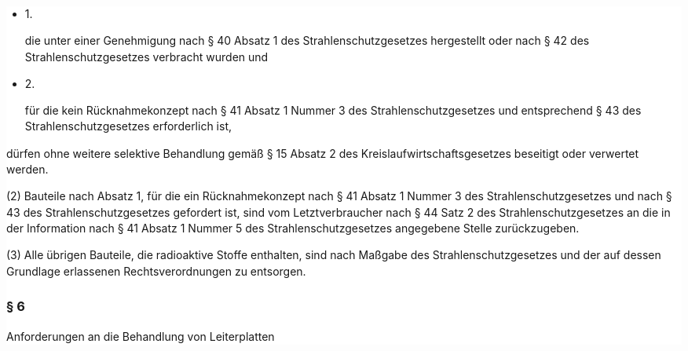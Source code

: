   - 1\.
    
    <div>
    
    die unter einer Genehmigung nach § 40 Absatz 1 des
    Strahlenschutzgesetzes hergestellt oder nach § 42 des
    Strahlenschutzgesetzes verbracht wurden und
    
    </div>

  - 2\.
    
    <div>
    
    für die kein Rücknahmekonzept nach § 41 Absatz 1 Nummer 3 des
    Strahlenschutzgesetzes und entsprechend § 43 des
    Strahlenschutzgesetzes erforderlich ist,
    
    </div>

dürfen ohne weitere selektive Behandlung gemäß § 15 Absatz 2 des
Kreislaufwirtschaftsgesetzes beseitigt oder verwertet werden.

</div>

<div class="jurAbsatz">

(2) Bauteile nach Absatz 1, für die ein Rücknahmekonzept nach § 41
Absatz 1 Nummer 3 des Strahlenschutzgesetzes und nach § 43 des
Strahlenschutzgesetzes gefordert ist, sind vom Letztverbraucher nach §
44 Satz 2 des Strahlenschutzgesetzes an die in der Information nach § 41
Absatz 1 Nummer 5 des Strahlenschutzgesetzes angegebene Stelle
zurückzugeben.

</div>

<div class="jurAbsatz">

(3) Alle übrigen Bauteile, die radioaktive Stoffe enthalten, sind nach
Maßgabe des Strahlenschutzgesetzes und der auf dessen Grundlage
erlassenen Rechtsverordnungen zu entsorgen.

</div>

</div>

</div>

</div>

<span id="BJNR184100021BJNE000800000.html"></span>

### § 6  
Anforderungen an die Behandlung von Leiterplatten

<div>

<div class="jnhtml">

<div>
